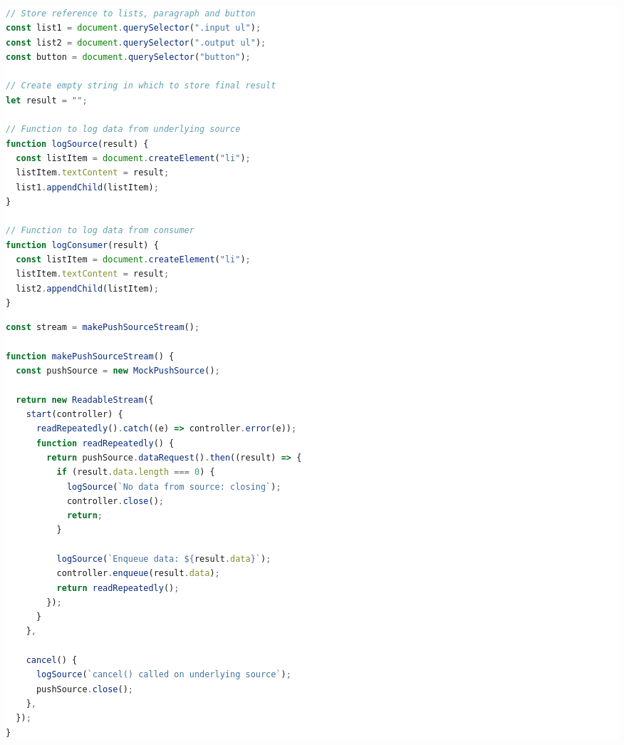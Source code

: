 ```js hidden
// Store reference to lists, paragraph and button
const list1 = document.querySelector(".input ul");
const list2 = document.querySelector(".output ul");
const button = document.querySelector("button");

// Create empty string in which to store final result
let result = "";

// Function to log data from underlying source
function logSource(result) {
  const listItem = document.createElement("li");
  listItem.textContent = result;
  list1.appendChild(listItem);
}

// Function to log data from consumer
function logConsumer(result) {
  const listItem = document.createElement("li");
  listItem.textContent = result;
  list2.appendChild(listItem);
}
```

```js hidden
const stream = makePushSourceStream();

function makePushSourceStream() {
  const pushSource = new MockPushSource();

  return new ReadableStream({
    start(controller) {
      readRepeatedly().catch((e) => controller.error(e));
      function readRepeatedly() {
        return pushSource.dataRequest().then((result) => {
          if (result.data.length === 0) {
            logSource(`No data from source: closing`);
            controller.close();
            return;
          }

          logSource(`Enqueue data: ${result.data}`);
          controller.enqueue(result.data);
          return readRepeatedly();
        });
      }
    },

    cancel() {
      logSource(`cancel() called on underlying source`);
      pushSource.close();
    },
  });
}
```
